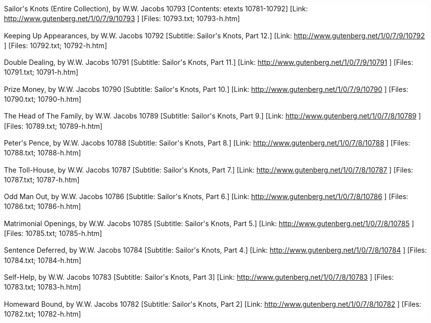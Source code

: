 Sailor's Knots (Entire Collection), by W.W. Jacobs                       10793
  [Contents: etexts 10781-10792]
  [Link: http://www.gutenberg.net/1/0/7/9/10793 ]
  [Files: 10793.txt; 10793-h.htm]

Keeping Up Appearances, by W.W. Jacobs                                   10792
  [Subtitle: Sailor's Knots, Part 12.]
  [Link: http://www.gutenberg.net/1/0/7/9/10792 ]
  [Files: 10792.txt; 10792-h.htm]

Double Dealing, by W.W. Jacobs                                           10791
  [Subtitle: Sailor's Knots, Part 11.]
  [Link: http://www.gutenberg.net/1/0/7/9/10791 ]
  [Files: 10791.txt; 10791-h.htm]

Prize Money, by W.W. Jacobs                                              10790
  [Subtitle: Sailor's Knots, Part 10.]
  [Link: http://www.gutenberg.net/1/0/7/9/10790 ]
  [Files: 10790.txt; 10790-h.htm]

The Head of The Family, by W.W. Jacobs                                   10789
  [Subtitle: Sailor's Knots, Part 9.]
  [Link: http://www.gutenberg.net/1/0/7/8/10789 ]
  [Files: 10789.txt; 10789-h.htm]

Peter's Pence, by W.W. Jacobs                                            10788
  [Subtitle: Sailor's Knots, Part 8.]
  [Link: http://www.gutenberg.net/1/0/7/8/10788 ]
  [Files: 10788.txt; 10788-h.htm]

The Toll-House, by W.W. Jacobs                                           10787
  [Subtitle: Sailor's Knots, Part 7.]
  [Link: http://www.gutenberg.net/1/0/7/8/10787 ]
  [Files: 10787.txt; 10787-h.htm]

Odd Man Out, by W.W. Jacobs                                              10786
  [Subtitle: Sailor's Knots, Part 6.]
  [Link: http://www.gutenberg.net/1/0/7/8/10786 ]
  [Files: 10786.txt; 10786-h.htm]

Matrimonial Openings, by W.W. Jacobs                                     10785
  [Subtitle: Sailor's Knots, Part 5.]
  [Link: http://www.gutenberg.net/1/0/7/8/10785 ]
  [Files: 10785.txt; 10785-h.htm]

Sentence Deferred, by W.W. Jacobs                                        10784
  [Subtitle: Sailor's Knots, Part 4.]
  [Link: http://www.gutenberg.net/1/0/7/8/10784 ]
  [Files: 10784.txt; 10784-h.htm]

Self-Help, by W.W. Jacobs                                                10783
  [Subtitle: Sailor's Knots, Part 3]
  [Link: http://www.gutenberg.net/1/0/7/8/10783 ]
  [Files: 10783.txt; 10783-h.htm]

Homeward Bound, by W.W. Jacobs                                           10782
  [Subtitle: Sailor's Knots, Part 2]
  [Link: http://www.gutenberg.net/1/0/7/8/10782 ]
  [Files: 10782.txt; 10782-h.htm]
